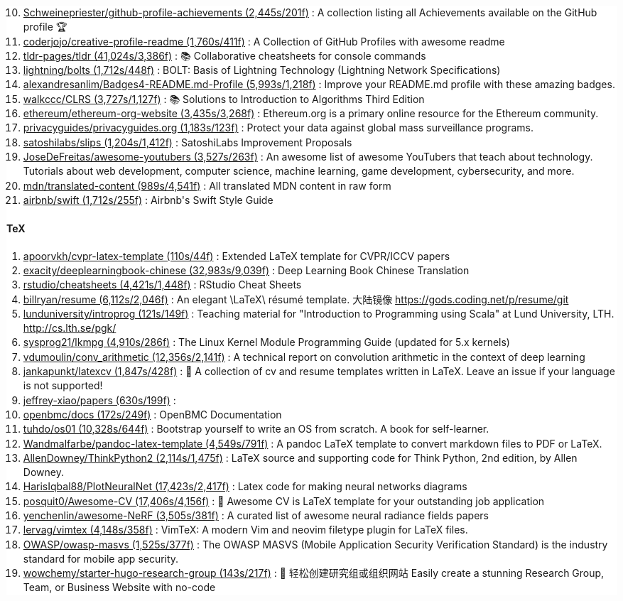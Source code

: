 10. [Schweinepriester/github-profile-achievements (2,445s/201f)](https://github.com/Schweinepriester/github-profile-achievements) : A collection listing all Achievements available on the GitHub profile 🏆
11. [coderjojo/creative-profile-readme (1,760s/411f)](https://github.com/coderjojo/creative-profile-readme) : A Collection of GitHub Profiles with awesome readme
12. [tldr-pages/tldr (41,024s/3,386f)](https://github.com/tldr-pages/tldr) : 📚 Collaborative cheatsheets for console commands
13. [lightning/bolts (1,712s/448f)](https://github.com/lightning/bolts) : BOLT: Basis of Lightning Technology (Lightning Network Specifications)
14. [alexandresanlim/Badges4-README.md-Profile (5,993s/1,218f)](https://github.com/alexandresanlim/Badges4-README.md-Profile) : Improve your README.md profile with these amazing badges.
15. [walkccc/CLRS (3,727s/1,127f)](https://github.com/walkccc/CLRS) : 📚 Solutions to Introduction to Algorithms Third Edition
16. [ethereum/ethereum-org-website (3,435s/3,268f)](https://github.com/ethereum/ethereum-org-website) : Ethereum.org is a primary online resource for the Ethereum community.
17. [privacyguides/privacyguides.org (1,183s/123f)](https://github.com/privacyguides/privacyguides.org) : Protect your data against global mass surveillance programs.
18. [satoshilabs/slips (1,204s/1,412f)](https://github.com/satoshilabs/slips) : SatoshiLabs Improvement Proposals
19. [JoseDeFreitas/awesome-youtubers (3,527s/263f)](https://github.com/JoseDeFreitas/awesome-youtubers) : An awesome list of awesome YouTubers that teach about technology. Tutorials about web development, computer science, machine learning, game development, cybersecurity, and more.
20. [mdn/translated-content (989s/4,541f)](https://github.com/mdn/translated-content) : All translated MDN content in raw form
21. [airbnb/swift (1,712s/255f)](https://github.com/airbnb/swift) : Airbnb's Swift Style Guide

#### TeX
1. [apoorvkh/cvpr-latex-template (110s/44f)](https://github.com/apoorvkh/cvpr-latex-template) : Extended LaTeX template for CVPR/ICCV papers
2. [exacity/deeplearningbook-chinese (32,983s/9,039f)](https://github.com/exacity/deeplearningbook-chinese) : Deep Learning Book Chinese Translation
3. [rstudio/cheatsheets (4,421s/1,448f)](https://github.com/rstudio/cheatsheets) : RStudio Cheat Sheets
4. [billryan/resume (6,112s/2,046f)](https://github.com/billryan/resume) : An elegant \LaTeX\ résumé template. 大陆镜像 https://gods.coding.net/p/resume/git
5. [lunduniversity/introprog (121s/149f)](https://github.com/lunduniversity/introprog) : Teaching material for "Introduction to Programming using Scala" at Lund University, LTH. http://cs.lth.se/pgk/
6. [sysprog21/lkmpg (4,910s/286f)](https://github.com/sysprog21/lkmpg) : The Linux Kernel Module Programming Guide (updated for 5.x kernels)
7. [vdumoulin/conv_arithmetic (12,356s/2,141f)](https://github.com/vdumoulin/conv_arithmetic) : A technical report on convolution arithmetic in the context of deep learning
8. [jankapunkt/latexcv (1,847s/428f)](https://github.com/jankapunkt/latexcv) : 👔 A collection of cv and resume templates written in LaTeX. Leave an issue if your language is not supported!
9. [jeffrey-xiao/papers (630s/199f)](https://github.com/jeffrey-xiao/papers) : 
10. [openbmc/docs (172s/249f)](https://github.com/openbmc/docs) : OpenBMC Documentation
11. [tuhdo/os01 (10,328s/644f)](https://github.com/tuhdo/os01) : Bootstrap yourself to write an OS from scratch. A book for self-learner.
12. [Wandmalfarbe/pandoc-latex-template (4,549s/791f)](https://github.com/Wandmalfarbe/pandoc-latex-template) : A pandoc LaTeX template to convert markdown files to PDF or LaTeX.
13. [AllenDowney/ThinkPython2 (2,114s/1,475f)](https://github.com/AllenDowney/ThinkPython2) : LaTeX source and supporting code for Think Python, 2nd edition, by Allen Downey.
14. [HarisIqbal88/PlotNeuralNet (17,423s/2,417f)](https://github.com/HarisIqbal88/PlotNeuralNet) : Latex code for making neural networks diagrams
15. [posquit0/Awesome-CV (17,406s/4,156f)](https://github.com/posquit0/Awesome-CV) : 📄 Awesome CV is LaTeX template for your outstanding job application
16. [yenchenlin/awesome-NeRF (3,505s/381f)](https://github.com/yenchenlin/awesome-NeRF) : A curated list of awesome neural radiance fields papers
17. [lervag/vimtex (4,148s/358f)](https://github.com/lervag/vimtex) : VimTeX: A modern Vim and neovim filetype plugin for LaTeX files.
18. [OWASP/owasp-masvs (1,525s/377f)](https://github.com/OWASP/owasp-masvs) : The OWASP MASVS (Mobile Application Security Verification Standard) is the industry standard for mobile app security.
19. [wowchemy/starter-hugo-research-group (143s/217f)](https://github.com/wowchemy/starter-hugo-research-group) : 👥 轻松创建研究组或组织网站 Easily create a stunning Research Group, Team, or Business Website with no-code
